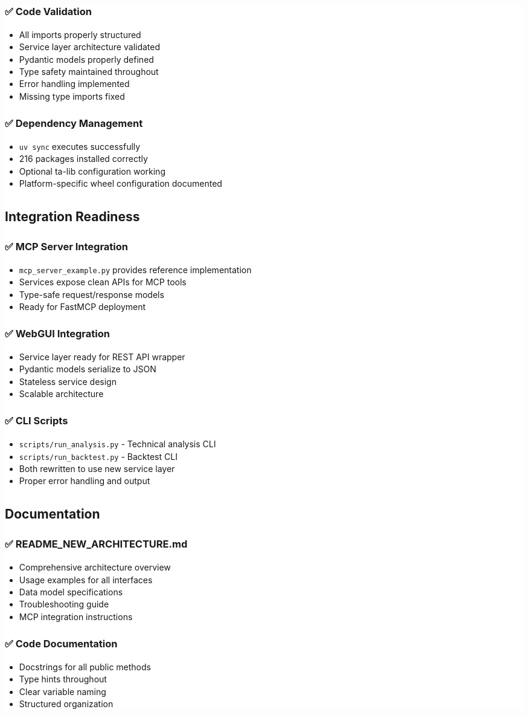 ### ✅ Code Validation
- All imports properly structured
- Service layer architecture validated
- Pydantic models properly defined
- Type safety maintained throughout
- Error handling implemented
- Missing type imports fixed

### ✅ Dependency Management
- `uv sync` executes successfully
- 216 packages installed correctly
- Optional ta-lib configuration working
- Platform-specific wheel configuration documented

## Integration Readiness

### ✅ MCP Server Integration
- `mcp_server_example.py` provides reference implementation
- Services expose clean APIs for MCP tools
- Type-safe request/response models
- Ready for FastMCP deployment

### ✅ WebGUI Integration
- Service layer ready for REST API wrapper
- Pydantic models serialize to JSON
- Stateless service design
- Scalable architecture

### ✅ CLI Scripts
- `scripts/run_analysis.py` - Technical analysis CLI
- `scripts/run_backtest.py` - Backtest CLI
- Both rewritten to use new service layer
- Proper error handling and output

## Documentation

### ✅ README_NEW_ARCHITECTURE.md
- Comprehensive architecture overview
- Usage examples for all interfaces
- Data model specifications
- Troubleshooting guide
- MCP integration instructions

### ✅ Code Documentation
- Docstrings for all public methods
- Type hints throughout
- Clear variable naming
- Structured organization
